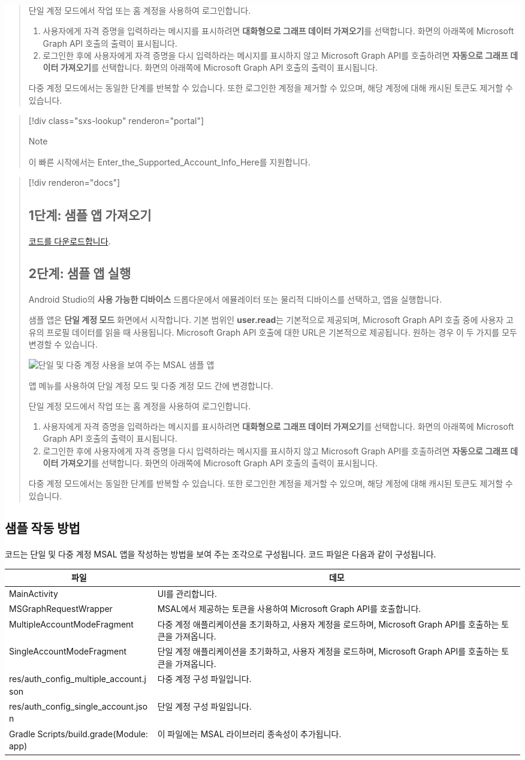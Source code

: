 >
> 단일 계정 모드에서 작업 또는 홈 계정을 사용하여 로그인합니다.
>
> 1. 사용자에게 자격 증명을 입력하라는 메시지를 표시하려면 **대화형으로 그래프 데이터 가져오기**를 선택합니다. 화면의 아래쪽에 Microsoft Graph API 호출의 출력이 표시됩니다.
> 2. 로그인한 후에 사용자에게 자격 증명을 다시 입력하라는 메시지를 표시하지 않고 Microsoft Graph API를 호출하려면 **자동으로 그래프 데이터 가져오기**를 선택합니다. 화면의 아래쪽에 Microsoft Graph API 호출의 출력이 표시됩니다.
>
> 다중 계정 모드에서는 동일한 단계를 반복할 수 있습니다.  또한 로그인한 계정을 제거할 수 있으며, 해당 계정에 대해 캐시된 토큰도 제거할 수 있습니다.

> [!div class="sxs-lookup" renderon="portal"]
> > [!NOTE]
> > 이 빠른 시작에서는 Enter_the_Supported_Account_Info_Here를 지원합니다.

> [!div renderon="docs"]
> ## <a name="step-1-get-the-sample-app"></a>1단계: 샘플 앱 가져오기
>
> [코드를 다운로드합니다](https://github.com/Azure-Samples/ms-identity-android-java/archive/master.zip).
>
> ## <a name="step-2-run-the-sample-app"></a>2단계: 샘플 앱 실행
>
> Android Studio의 **사용 가능한 디바이스** 드롭다운에서 에뮬레이터 또는 물리적 디바이스를 선택하고, 앱을 실행합니다.
>
> 샘플 앱은 **단일 계정 모드** 화면에서 시작합니다. 기본 범위인 **user.read**는 기본적으로 제공되며, Microsoft Graph API 호출 중에 사용자 고유의 프로필 데이터를 읽을 때 사용됩니다. Microsoft Graph API 호출에 대한 URL은 기본적으로 제공됩니다. 원하는 경우 이 두 가지를 모두 변경할 수 있습니다.
>
> ![단일 및 다중 계정 사용을 보여 주는 MSAL 샘플 앱](./media/quickstart-v2-android/quickstart-sample-app.png)
>
> 앱 메뉴를 사용하여 단일 계정 모드 및 다중 계정 모드 간에 변경합니다.
>
> 단일 계정 모드에서 작업 또는 홈 계정을 사용하여 로그인합니다.
>
> 1. 사용자에게 자격 증명을 입력하라는 메시지를 표시하려면 **대화형으로 그래프 데이터 가져오기**를 선택합니다. 화면의 아래쪽에 Microsoft Graph API 호출의 출력이 표시됩니다.
> 2. 로그인한 후에 사용자에게 자격 증명을 다시 입력하라는 메시지를 표시하지 않고 Microsoft Graph API를 호출하려면 **자동으로 그래프 데이터 가져오기**를 선택합니다. 화면의 아래쪽에 Microsoft Graph API 호출의 출력이 표시됩니다.
>
> 다중 계정 모드에서는 동일한 단계를 반복할 수 있습니다.  또한 로그인한 계정을 제거할 수 있으며, 해당 계정에 대해 캐시된 토큰도 제거할 수 있습니다.

## <a name="how-the-sample-works"></a>샘플 작동 방법

코드는 단일 및 다중 계정 MSAL 앱을 작성하는 방법을 보여 주는 조각으로 구성됩니다. 코드 파일은 다음과 같이 구성됩니다.

| 파일  | 데모  |
|---------|---------|
| MainActivity | UI를 관리합니다. |
| MSGraphRequestWrapper  | MSAL에서 제공하는 토큰을 사용하여 Microsoft Graph API를 호출합니다. |
| MultipleAccountModeFragment  | 다중 계정 애플리케이션을 초기화하고, 사용자 계정을 로드하며, Microsoft Graph API를 호출하는 토큰을 가져옵니다. |
| SingleAccountModeFragment | 단일 계정 애플리케이션을 초기화하고, 사용자 계정을 로드하며, Microsoft Graph API를 호출하는 토큰을 가져옵니다. |
| res/auth_config_multiple_account.json  | 다중 계정 구성 파일입니다. |
| res/auth_config_single_account.json  | 단일 계정 구성 파일입니다. |
| Gradle Scripts/build.grade(Module: app) | 이 파일에는 MSAL 라이브러리 종속성이 추가됩니다. |
